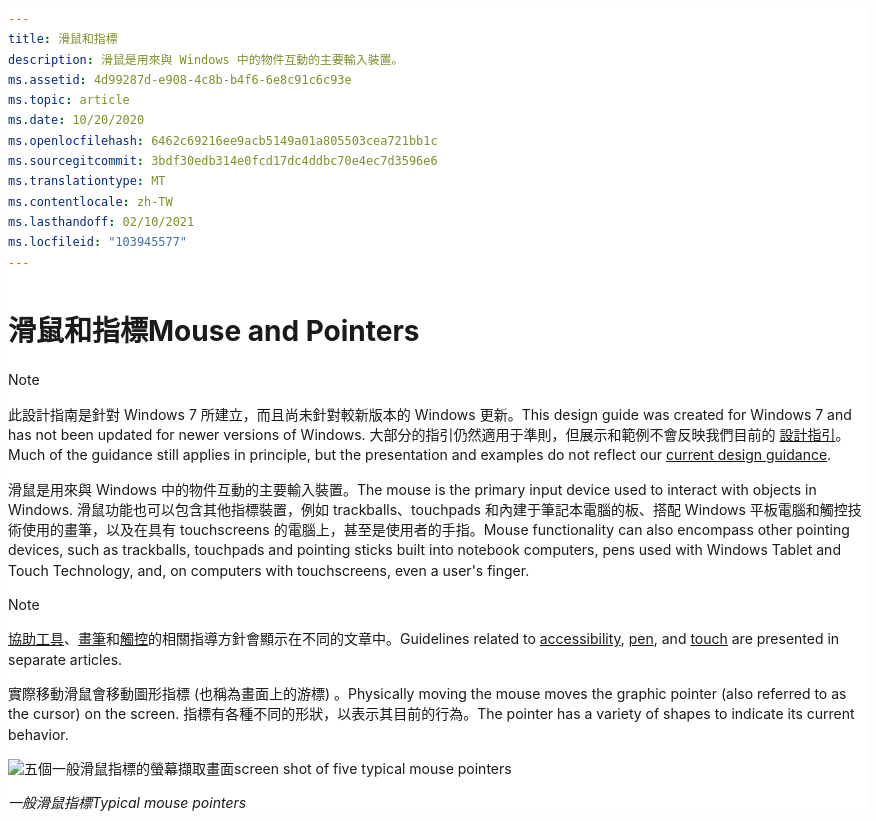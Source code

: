```yaml
---
title: 滑鼠和指標
description: 滑鼠是用來與 Windows 中的物件互動的主要輸入裝置。
ms.assetid: 4d99287d-e908-4c8b-b4f6-6e8c91c6c93e
ms.topic: article
ms.date: 10/20/2020
ms.openlocfilehash: 6462c69216ee9acb5149a01a805503cea721bb1c
ms.sourcegitcommit: 3bdf30edb314e0fcd17dc4ddbc70e4ec7d3596e6
ms.translationtype: MT
ms.contentlocale: zh-TW
ms.lasthandoff: 02/10/2021
ms.locfileid: "103945577"
---
```

# <a name="mouse-and-pointers"></a><span data-ttu-id="9227c-103">滑鼠和指標</span><span class="sxs-lookup"><span data-stu-id="9227c-103">Mouse and Pointers</span></span>

> [!NOTE]
> <span data-ttu-id="9227c-104">此設計指南是針對 Windows 7 所建立，而且尚未針對較新版本的 Windows 更新。</span><span class="sxs-lookup"><span data-stu-id="9227c-104">This design guide was created for Windows 7 and has not been updated for newer versions of Windows.</span></span> <span data-ttu-id="9227c-105">大部分的指引仍然適用于準則，但展示和範例不會反映我們目前的 [設計指引](/windows/uwp/design/)。</span><span class="sxs-lookup"><span data-stu-id="9227c-105">Much of the guidance still applies in principle, but the presentation and examples do not reflect our [current design guidance](/windows/uwp/design/).</span></span>

<span data-ttu-id="9227c-106">滑鼠是用來與 Windows 中的物件互動的主要輸入裝置。</span><span class="sxs-lookup"><span data-stu-id="9227c-106">The mouse is the primary input device used to interact with objects in Windows.</span></span> <span data-ttu-id="9227c-107">滑鼠功能也可以包含其他指標裝置，例如 trackballs、touchpads 和內建于筆記本電腦的板、搭配 Windows 平板電腦和觸控技術使用的畫筆，以及在具有 touchscreens 的電腦上，甚至是使用者的手指。</span><span class="sxs-lookup"><span data-stu-id="9227c-107">Mouse functionality can also encompass other pointing devices, such as trackballs, touchpads and pointing sticks built into notebook computers, pens used with Windows Tablet and Touch Technology, and, on computers with touchscreens, even a user's finger.</span></span>

> [!NOTE]
> <span data-ttu-id="9227c-108">[協助工具](inter-accessibility.md)、[畫筆](inter-pen.md)和[觸控](inter-touch.md)的相關指導方針會顯示在不同的文章中。</span><span class="sxs-lookup"><span data-stu-id="9227c-108">Guidelines related to [accessibility](inter-accessibility.md), [pen](inter-pen.md), and [touch](inter-touch.md) are presented in separate articles.</span></span>

<span data-ttu-id="9227c-109">實際移動滑鼠會移動圖形指標 (也稱為畫面上的游標) 。</span><span class="sxs-lookup"><span data-stu-id="9227c-109">Physically moving the mouse moves the graphic pointer (also referred to as the cursor) on the screen.</span></span> <span data-ttu-id="9227c-110">指標有各種不同的形狀，以表示其目前的行為。</span><span class="sxs-lookup"><span data-stu-id="9227c-110">The pointer has a variety of shapes to indicate its current behavior.</span></span>

![<span data-ttu-id="9227c-111">五個一般滑鼠指標的螢幕擷取畫面</span><span class="sxs-lookup"><span data-stu-id="9227c-111">screen shot of five typical mouse pointers</span></span> ](images/inter-mouse-image1.png)

<span data-ttu-id="9227c-112">*一般滑鼠指標*</span><span class="sxs-lookup"><span data-stu-id="9227c-112">*Typical mouse pointers*</span></span>
